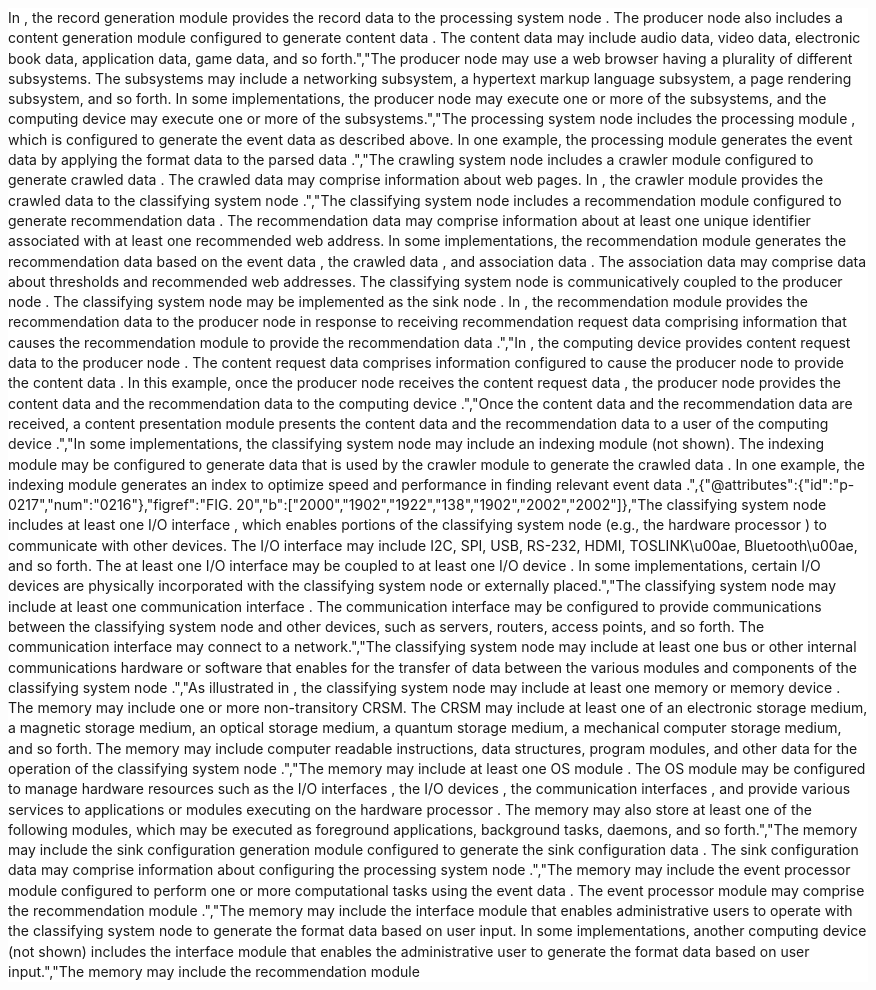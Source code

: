 In , the record generation module  provides the record data  to the processing system node . The producer node  also includes a content generation module  configured to generate content data . The content data  may include audio data, video data, electronic book data, application data, game data, and so forth.","The producer node  may use a web browser having a plurality of different subsystems. The subsystems may include a networking subsystem, a hypertext markup language subsystem, a page rendering subsystem, and so forth. In some implementations, the producer node  may execute one or more of the subsystems, and the computing device  may execute one or more of the subsystems.","The processing system node  includes the processing module , which is configured to generate the event data  as described above. In one example, the processing module  generates the event data  by applying the format data  to the parsed data .","The crawling system node  includes a crawler module  configured to generate crawled data . The crawled data  may comprise information about web pages. In , the crawler module  provides the crawled data  to the classifying system node .","The classifying system node  includes a recommendation module  configured to generate recommendation data . The recommendation data  may comprise information about at least one unique identifier associated with at least one recommended web address. In some implementations, the recommendation module  generates the recommendation data  based on the event data , the crawled data , and association data . The association data  may comprise data about thresholds and recommended web addresses. The classifying system node  is communicatively coupled to the producer node . The classifying system node  may be implemented as the sink node . In , the recommendation module  provides the recommendation data  to the producer node  in response to receiving recommendation request data  comprising information that causes the recommendation module  to provide the recommendation data .","In , the computing device  provides content request data  to the producer node . The content request data  comprises information configured to cause the producer node  to provide the content data . In this example, once the producer node  receives the content request data , the producer node  provides the content data  and the recommendation data  to the computing device .","Once the content data  and the recommendation data  are received, a content presentation module  presents the content data  and the recommendation data  to a user of the computing device .","In some implementations, the classifying system node  may include an indexing module (not shown). The indexing module may be configured to generate data that is used by the crawler module  to generate the crawled data . In one example, the indexing module generates an index to optimize speed and performance in finding relevant event data .",{"@attributes":{"id":"p-0217","num":"0216"},"figref":"FIG. 20","b":["2000","1902","1922","138","1902","2002","2002"]},"The classifying system node  includes at least one I\/O interface , which enables portions of the classifying system node  (e.g., the hardware processor ) to communicate with other devices. The I\/O interface  may include I2C, SPI, USB, RS-232, HDMI, TOSLINK\u00ae, Bluetooth\u00ae, and so forth. The at least one I\/O interface  may be coupled to at least one I\/O device . In some implementations, certain I\/O devices  are physically incorporated with the classifying system node  or externally placed.","The classifying system node  may include at least one communication interface . The communication interface  may be configured to provide communications between the classifying system node  and other devices, such as servers, routers, access points, and so forth. The communication interface  may connect to a network.","The classifying system node  may include at least one bus or other internal communications hardware or software that enables for the transfer of data between the various modules and components of the classifying system node .","As illustrated in , the classifying system node  may include at least one memory or memory device . The memory  may include one or more non-transitory CRSM. The CRSM may include at least one of an electronic storage medium, a magnetic storage medium, an optical storage medium, a quantum storage medium, a mechanical computer storage medium, and so forth. The memory  may include computer readable instructions, data structures, program modules, and other data for the operation of the classifying system node .","The memory  may include at least one OS module . The OS module  may be configured to manage hardware resources such as the I\/O interfaces , the I\/O devices , the communication interfaces , and provide various services to applications or modules executing on the hardware processor . The memory  may also store at least one of the following modules, which may be executed as foreground applications, background tasks, daemons, and so forth.","The memory  may include the sink configuration generation module  configured to generate the sink configuration data . The sink configuration data  may comprise information about configuring the processing system node .","The memory  may include the event processor module  configured to perform one or more computational tasks using the event data . The event processor module  may comprise the recommendation module .","The memory  may include the interface module  that enables administrative users to operate with the classifying system node  to generate the format data  based on user input. In some implementations, another computing device (not shown) includes the interface module  that enables the administrative user to generate the format data  based on user input.","The memory  may include the recommendation module